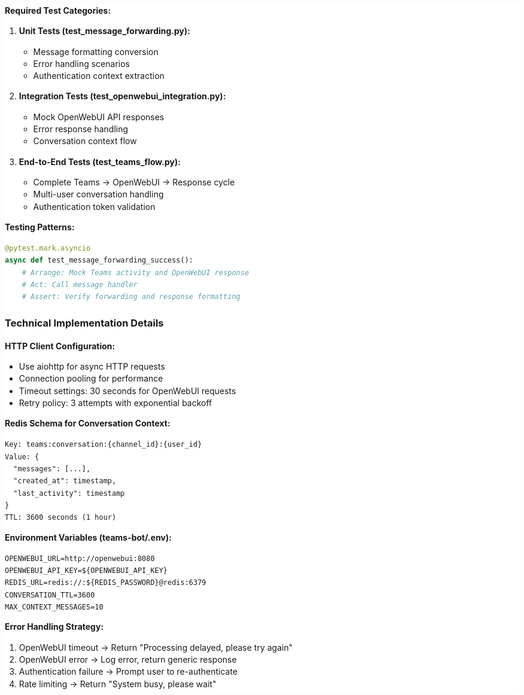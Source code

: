 **Required Test Categories:**
1. **Unit Tests (test_message_forwarding.py):**
   - Message formatting conversion
   - Error handling scenarios
   - Authentication context extraction

2. **Integration Tests (test_openwebui_integration.py):**
   - Mock OpenWebUI API responses
   - Error response handling
   - Conversation context flow

3. **End-to-End Tests (test_teams_flow.py):**
   - Complete Teams → OpenWebUI → Response cycle
   - Multi-user conversation handling
   - Authentication token validation

**Testing Patterns:**
```python
@pytest.mark.asyncio
async def test_message_forwarding_success():
    # Arrange: Mock Teams activity and OpenWebUI response
    # Act: Call message handler
    # Assert: Verify forwarding and response formatting
```

### Technical Implementation Details

**HTTP Client Configuration:**
- Use aiohttp for async HTTP requests
- Connection pooling for performance
- Timeout settings: 30 seconds for OpenWebUI requests
- Retry policy: 3 attempts with exponential backoff

**Redis Schema for Conversation Context:**
```
Key: teams:conversation:{channel_id}:{user_id}
Value: {
  "messages": [...],
  "created_at": timestamp,
  "last_activity": timestamp
}
TTL: 3600 seconds (1 hour)
```

**Environment Variables (teams-bot/.env):**
```
OPENWEBUI_URL=http://openwebui:8080
OPENWEBUI_API_KEY=${OPENWEBUI_API_KEY}
REDIS_URL=redis://:${REDIS_PASSWORD}@redis:6379
CONVERSATION_TTL=3600
MAX_CONTEXT_MESSAGES=10
```

**Error Handling Strategy:**
1. OpenWebUI timeout → Return "Processing delayed, please try again"
2. OpenWebUI error → Log error, return generic response
3. Authentication failure → Prompt user to re-authenticate
4. Rate limiting → Return "System busy, please wait"
